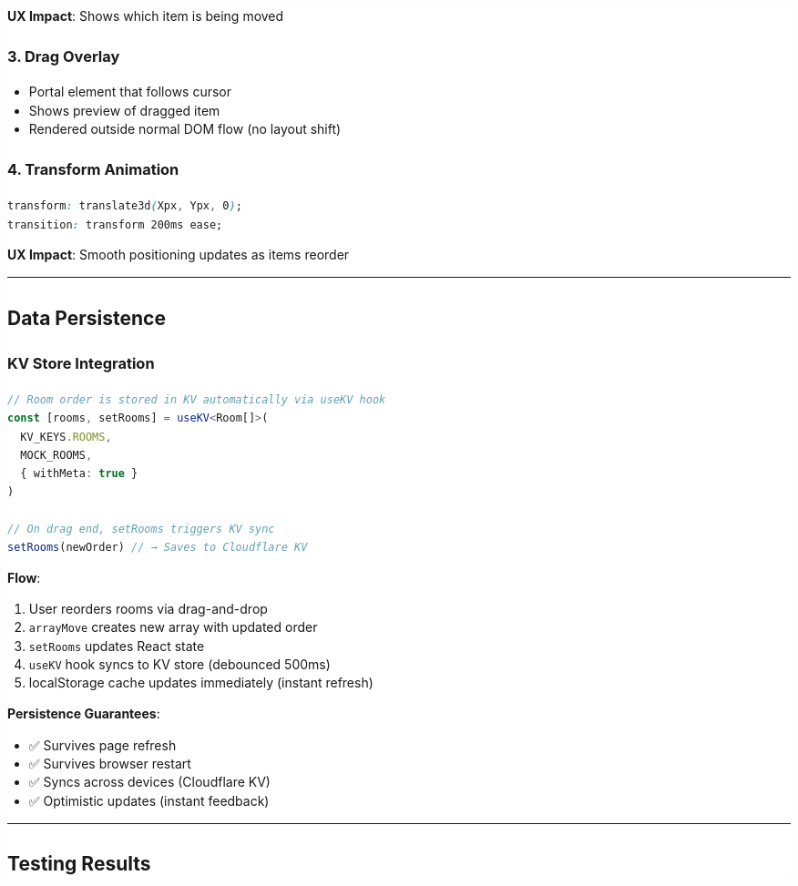 **UX Impact**: Shows which item is being moved

### 3. Drag Overlay

- Portal element that follows cursor
- Shows preview of dragged item
- Rendered outside normal DOM flow (no layout shift)

### 4. Transform Animation

```css
transform: translate3d(Xpx, Ypx, 0);
transition: transform 200ms ease;
```

**UX Impact**: Smooth positioning updates as items reorder

---

## Data Persistence

### KV Store Integration

```typescript
// Room order is stored in KV automatically via useKV hook
const [rooms, setRooms] = useKV<Room[]>(
  KV_KEYS.ROOMS,
  MOCK_ROOMS,
  { withMeta: true }
)

// On drag end, setRooms triggers KV sync
setRooms(newOrder) // → Saves to Cloudflare KV
```

**Flow**:

1. User reorders rooms via drag-and-drop
2. `arrayMove` creates new array with updated order
3. `setRooms` updates React state
4. `useKV` hook syncs to KV store (debounced 500ms)
5. localStorage cache updates immediately (instant refresh)

**Persistence Guarantees**:

- ✅ Survives page refresh
- ✅ Survives browser restart
- ✅ Syncs across devices (Cloudflare KV)
- ✅ Optimistic updates (instant feedback)

---

## Testing Results
